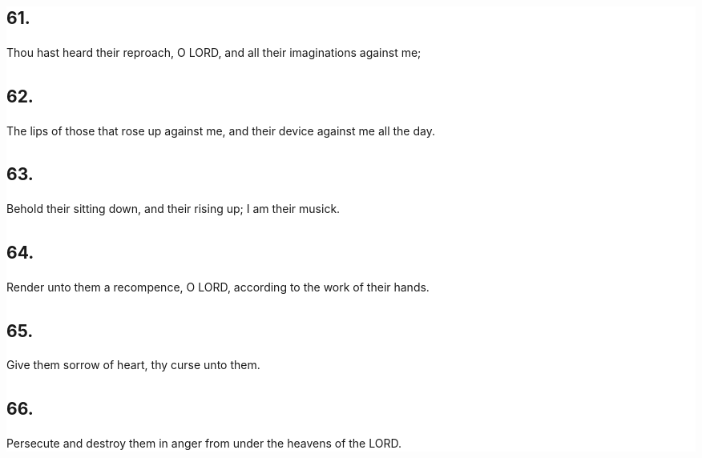 ## 61.
Thou hast heard their reproach, O LORD, and all their imaginations against me;
## 62.
The lips of those that rose up against me, and their device against me all the day.
## 63.
Behold their sitting down, and their rising up; I am their musick.
## 64.
Render unto them a recompence, O LORD, according to the work of their hands.
## 65.
Give them sorrow of heart, thy curse unto them.
## 66.
Persecute and destroy them in anger from under the heavens of the LORD.
